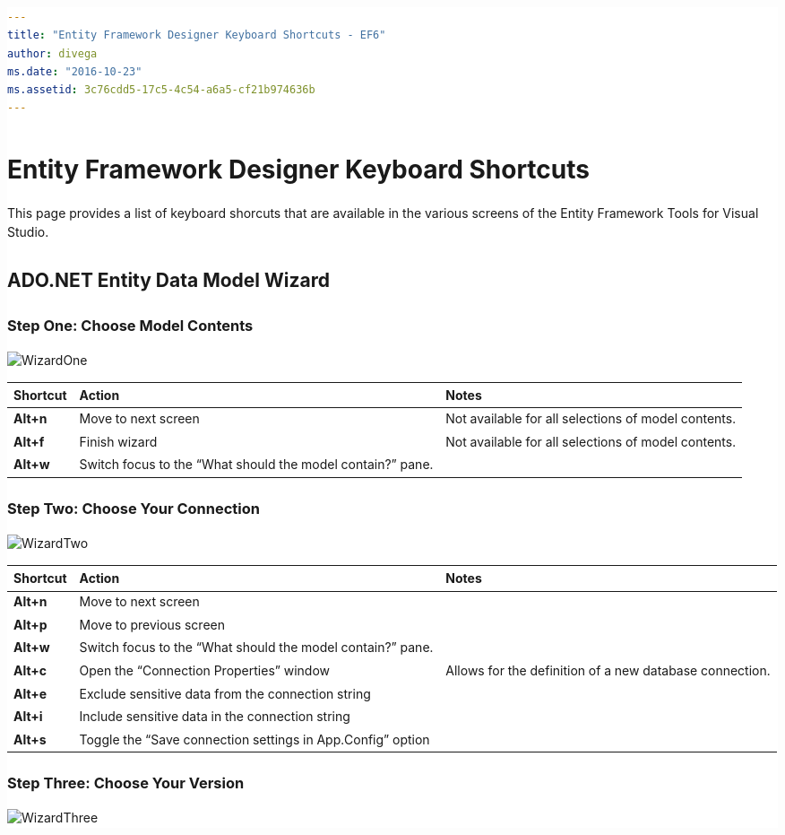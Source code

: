 ```yaml
---
title: "Entity Framework Designer Keyboard Shortcuts - EF6"
author: divega
ms.date: "2016-10-23"
ms.assetid: 3c76cdd5-17c5-4c54-a6a5-cf21b974636b
---
```

# Entity Framework Designer Keyboard Shortcuts
This page provides a list of keyboard shorcuts that are available in the various screens of the Entity Framework Tools for Visual Studio.

## ADO.NET Entity Data Model Wizard

### Step One: Choose Model Contents

![WizardOne](~/ef6/media/wizardone.png)

| Shortcut  | Action                                                     | Notes                                               |
|:----------|:-----------------------------------------------------------|:----------------------------------------------------|
| **Alt+n** | Move to next screen                                        | Not available for all selections of model contents. |
| **Alt+f** | Finish wizard                                              | Not available for all selections of model contents. |
| **Alt+w** | Switch focus to the “What should the model contain?” pane. |                                                     |

### Step Two: Choose Your Connection

![WizardTwo](~/ef6/media/wizardtwo.png)

| Shortcut  | Action                                                     | Notes                                                   |
|:----------|:-----------------------------------------------------------|:--------------------------------------------------------|
| **Alt+n** | Move to next screen                                        |                                                         |
| **Alt+p** | Move to previous screen                                    |                                                         |
| **Alt+w** | Switch focus to the “What should the model contain?” pane. |                                                         |
| **Alt+c** | Open the “Connection Properties” window                    | Allows for the definition of a new database connection. |
| **Alt+e** | Exclude sensitive data from the connection string          |                                                         |
| **Alt+i** | Include sensitive data in the connection string            |                                                         |
| **Alt+s** | Toggle the “Save connection settings in App.Config” option |                                                         |

### Step Three: Choose Your Version

![WizardThree](~/ef6/media/wizardthree.png)
